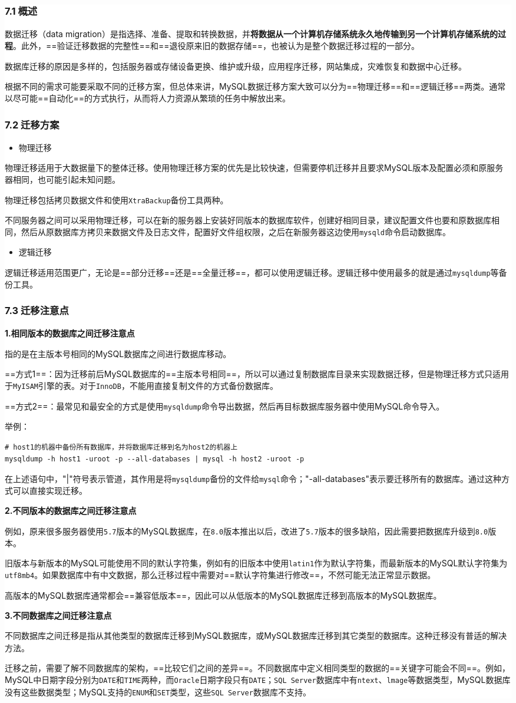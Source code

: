 
### 7.1 概述

数据迁移（data migration）是指选择、准备、提取和转换数据，并**将数据从一个计算机存储系统永久地传输到另一个计算机存储系统的过程**。此外，==验证迁移数据的完整性==和==退役原来旧的数据存储==，也被认为是整个数据迁移过程的一部分。

数据库迁移的原因是多样的，包括服务器或存储设备更换、维护或升级，应用程序迁移，网站集成，灾难恢复和数据中心迁移。

根据不同的需求可能要采取不同的迁移方案，但总体来讲，MySQL数据迁移方案大致可以分为==物理迁移==和==逻辑迁移==两类。通常以尽可能==自动化==的方式执行，从而将人力资源从繁琐的任务中解放出来。

### 7.2 迁移方案

- 物理迁移

物理迁移适用于大数据量下的整体迁移。使用物理迁移方案的优先是比较快速，但需要停机迁移并且要求MySQL版本及配置必须和原服务器相同，也可能引起未知问题。

物理迁移包括拷贝数据文件和使用`XtraBackup`备份工具两种。

不同服务器之间可以采用物理迁移，可以在新的服务器上安装好同版本的数据库软件，创建好相同目录，建议配置文件也要和原数据库相同，然后从原数据库方拷贝来数据文件及日志文件，配置好文件组权限，之后在新服务器这边使用`mysqld`命令启动数据库。

- 逻辑迁移

逻辑迁移适用范围更广，无论是==部分迁移==还是==全量迁移==，都可以使用逻辑迁移。逻辑迁移中使用最多的就是通过`mysqldump`等备份工具。

### 7.3 迁移注意点

**1.相同版本的数据库之间迁移注意点**

指的是在主版本号相同的MySQL数据库之间进行数据库移动。

==方式1==：因为迁移前后MySQL数据库的==主版本号相同==，所以可以通过复制数据库目录来实现数据迁移，但是物理迁移方式只适用于`MyISAM`引擎的表。对于`InnoDB`，不能用直接复制文件的方式备份数据库。

==方式2==：最常见和最安全的方式是使用`mysqldump`命令导出数据，然后再目标数据库服务器中使用MySQL命令导入。

举例：

```shell
# host1的机器中备份所有数据库，并将数据库迁移到名为host2的机器上
mysqldump -h host1 -uroot -p --all-databases | mysql -h host2 -uroot -p
```

在上述语句中，"|"符号表示管道，其作用是将`mysqldump`备份的文件给`mysql`命令；"-all-databases"表示要迁移所有的数据库。通过这种方式可以直接实现迁移。

**2.不同版本的数据库之间迁移注意点**

例如，原来很多服务器使用`5.7`版本的MySQL数据库，在`8.0`版本推出以后，改进了`5.7`版本的很多缺陷，因此需要把数据库升级到`8.0`版本。

旧版本与新版本的MySQL可能使用不同的默认字符集，例如有的旧版本中使用`latin1`作为默认字符集，而最新版本的MySQL默认字符集为`utf8mb4`。如果数据库中有中文数据，那么迁移过程中需要对==默认字符集进行修改==，不然可能无法正常显示数据。

高版本的MySQL数据库通常都会==兼容低版本==，因此可以从低版本的MySQL数据库迁移到高版本的MySQL数据库。

**3.不同数据库之间迁移注意点**

不同数据库之间迁移是指从其他类型的数据库迁移到MySQL数据库，或MySQL数据库迁移到其它类型的数据库。这种迁移没有普适的解决方法。

迁移之前，需要了解不同数据库的架构，==比较它们之间的差异==。不同数据库中定义相同类型的数据的==关键字可能会不同==。例如，MySQL中日期字段分别为`DATE`和`TIME`两种，而`Oracle`日期字段只有`DATE`；`SQL Server`数据库中有`ntext`、`lmage`等数据类型，MySQL数据库没有这些数据类型；MySQL支持的`ENUM`和`SET`类型，这些`SQL Server`数据库不支持。
